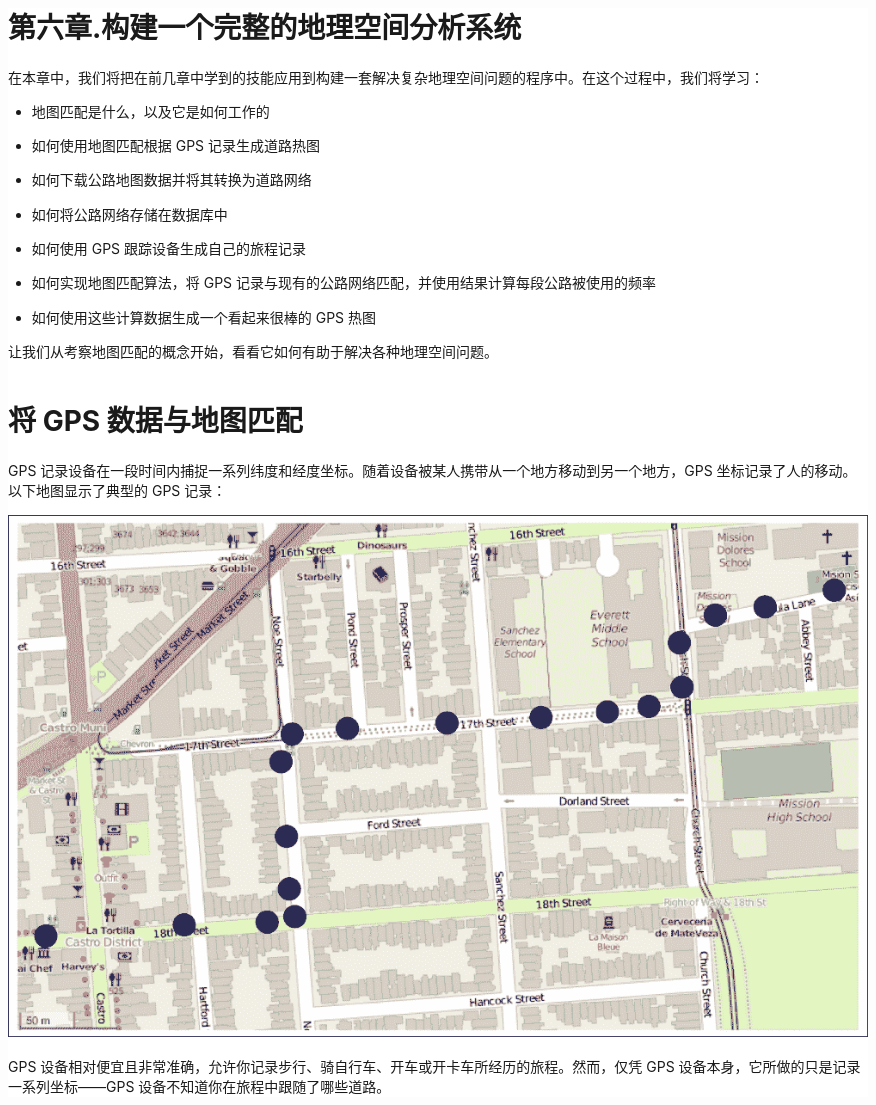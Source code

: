 # 第六章.构建一个完整的地理空间分析系统

在本章中，我们将把在前几章中学到的技能应用到构建一套解决复杂地理空间问题的程序中。在这个过程中，我们将学习：

+   地图匹配是什么，以及它是如何工作的

+   如何使用地图匹配根据 GPS 记录生成道路热图

+   如何下载公路地图数据并将其转换为道路网络

+   如何将公路网络存储在数据库中

+   如何使用 GPS 跟踪设备生成自己的旅程记录

+   如何实现地图匹配算法，将 GPS 记录与现有的公路网络匹配，并使用结果计算每段公路被使用的频率

+   如何使用这些计算数据生成一个看起来很棒的 GPS 热图

让我们从考察地图匹配的概念开始，看看它如何有助于解决各种地理空间问题。

# 将 GPS 数据与地图匹配

GPS 记录设备在一段时间内捕捉一系列纬度和经度坐标。随着设备被某人携带从一个地方移动到另一个地方，GPS 坐标记录了人的移动。以下地图显示了典型的 GPS 记录：

![将 GPS 数据与地图匹配](img/B04102_6_01.jpg)

GPS 设备相对便宜且非常准确，允许你记录步行、骑自行车、开车或开卡车所经历的旅程。然而，仅凭 GPS 设备本身，它所做的只是记录一系列坐标——GPS 设备不知道你在旅程中跟随了哪些道路。
